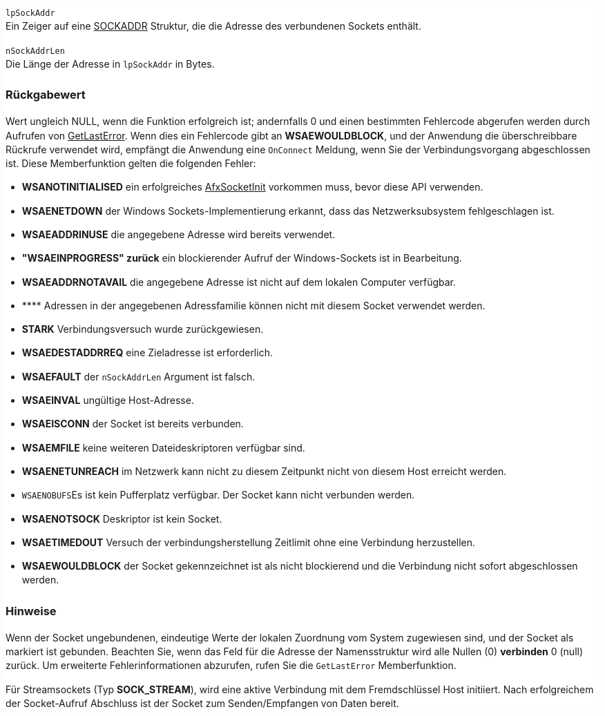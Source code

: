  `lpSockAddr`  
 Ein Zeiger auf eine [SOCKADDR](../../mfc/reference/sockaddr-structure.md) Struktur, die die Adresse des verbundenen Sockets enthält.  
  
 `nSockAddrLen`  
 Die Länge der Adresse in `lpSockAddr` in Bytes.  
  
### <a name="return-value"></a>Rückgabewert  
 Wert ungleich NULL, wenn die Funktion erfolgreich ist; andernfalls 0 und einen bestimmten Fehlercode abgerufen werden durch Aufrufen von [GetLastError](#getlasterror). Wenn dies ein Fehlercode gibt an **WSAEWOULDBLOCK**, und der Anwendung die überschreibbare Rückrufe verwendet wird, empfängt die Anwendung eine `OnConnect` Meldung, wenn Sie der Verbindungsvorgang abgeschlossen ist. Diese Memberfunktion gelten die folgenden Fehler:  
  
- **WSANOTINITIALISED** ein erfolgreiches [AfxSocketInit](../../mfc/reference/application-information-and-management.md#afxsocketinit) vorkommen muss, bevor diese API verwenden.  
  
- **WSAENETDOWN** der Windows Sockets-Implementierung erkannt, dass das Netzwerksubsystem fehlgeschlagen ist.  
  
- **WSAEADDRINUSE** die angegebene Adresse wird bereits verwendet.  
  
- **"WSAEINPROGRESS" zurück** ein blockierender Aufruf der Windows-Sockets ist in Bearbeitung.  
  
- **WSAEADDRNOTAVAIL** die angegebene Adresse ist nicht auf dem lokalen Computer verfügbar.  
  
- **** Adressen in der angegebenen Adressfamilie können nicht mit diesem Socket verwendet werden.  
  
- **STARK** Verbindungsversuch wurde zurückgewiesen.  
  
- **WSAEDESTADDRREQ** eine Zieladresse ist erforderlich.  
  
- **WSAEFAULT** der `nSockAddrLen` Argument ist falsch.  
  
- **WSAEINVAL** ungültige Host-Adresse.  
  
- **WSAEISCONN** der Socket ist bereits verbunden.  
  
- **WSAEMFILE** keine weiteren Dateideskriptoren verfügbar sind.  
  
- **WSAENETUNREACH** im Netzwerk kann nicht zu diesem Zeitpunkt nicht von diesem Host erreicht werden.  
  
- `WSAENOBUFS`Es ist kein Pufferplatz verfügbar. Der Socket kann nicht verbunden werden.  
  
- **WSAENOTSOCK** Deskriptor ist kein Socket.  
  
- **WSAETIMEDOUT** Versuch der verbindungsherstellung Zeitlimit ohne eine Verbindung herzustellen.  
  
- **WSAEWOULDBLOCK** der Socket gekennzeichnet ist als nicht blockierend und die Verbindung nicht sofort abgeschlossen werden.  
  
### <a name="remarks"></a>Hinweise  
 Wenn der Socket ungebundenen, eindeutige Werte der lokalen Zuordnung vom System zugewiesen sind, und der Socket als markiert ist gebunden. Beachten Sie, wenn das Feld für die Adresse der Namensstruktur wird alle Nullen (0) **verbinden** 0 (null) zurück. Um erweiterte Fehlerinformationen abzurufen, rufen Sie die `GetLastError` Memberfunktion.  
  
 Für Streamsockets (Typ **SOCK_STREAM**), wird eine aktive Verbindung mit dem Fremdschlüssel Host initiiert. Nach erfolgreichem der Socket-Aufruf Abschluss ist der Socket zum Senden/Empfangen von Daten bereit.  
  